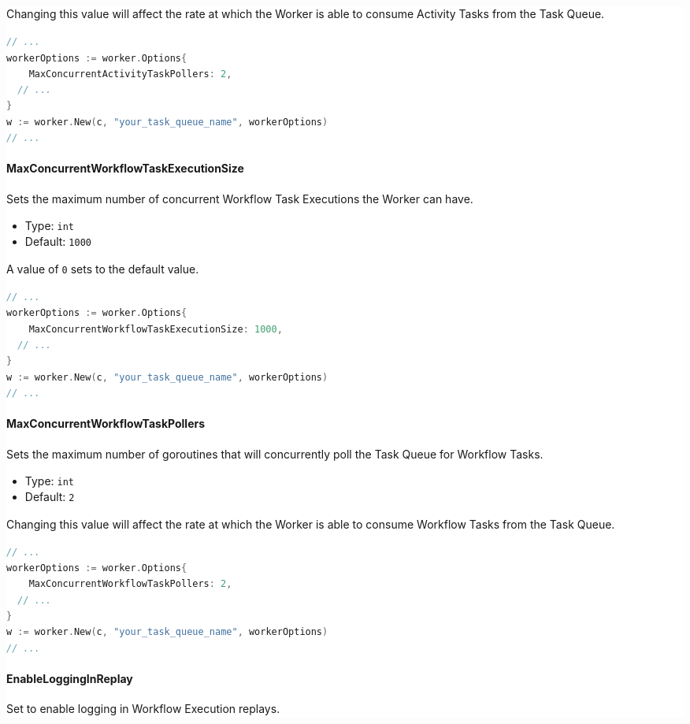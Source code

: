 Changing this value will affect the rate at which the Worker is able to consume Activity Tasks from the Task Queue.

```go
// ...
workerOptions := worker.Options{
	MaxConcurrentActivityTaskPollers: 2,
  // ...
}
w := worker.New(c, "your_task_queue_name", workerOptions)
// ...
```

#### MaxConcurrentWorkflowTaskExecutionSize

Sets the maximum number of concurrent Workflow Task Executions the Worker can have.

- Type: `int`
- Default: `1000`

A value of `0` sets to the default value.

```go
// ...
workerOptions := worker.Options{
	MaxConcurrentWorkflowTaskExecutionSize: 1000,
  // ...
}
w := worker.New(c, "your_task_queue_name", workerOptions)
// ...
```

#### MaxConcurrentWorkflowTaskPollers

Sets the maximum number of goroutines that will concurrently poll the Task Queue for Workflow Tasks.

- Type: `int`
- Default: `2`

Changing this value will affect the rate at which the Worker is able to consume Workflow Tasks from the Task Queue.

```go
// ...
workerOptions := worker.Options{
	MaxConcurrentWorkflowTaskPollers: 2,
  // ...
}
w := worker.New(c, "your_task_queue_name", workerOptions)
// ...
```

#### EnableLoggingInReplay

Set to enable logging in Workflow Execution replays.
